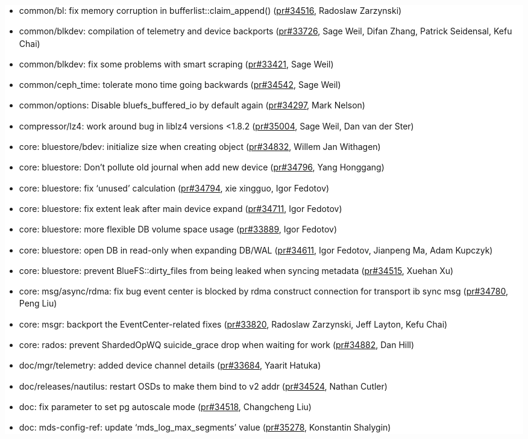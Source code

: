 - common/bl: fix memory corruption in bufferlist::claim\_append() ([pr#34516](https://github.com/ceph/ceph/pull/34516), Radoslaw Zarzynski)
    
- common/blkdev: compilation of telemetry and device backports ([pr#33726](https://github.com/ceph/ceph/pull/33726), Sage Weil, Difan Zhang, Patrick Seidensal, Kefu Chai)
    
- common/blkdev: fix some problems with smart scraping ([pr#33421](https://github.com/ceph/ceph/pull/33421), Sage Weil)
    
- common/ceph\_time: tolerate mono time going backwards ([pr#34542](https://github.com/ceph/ceph/pull/34542), Sage Weil)
    
- common/options: Disable bluefs\_buffered\_io by default again ([pr#34297](https://github.com/ceph/ceph/pull/34297), Mark Nelson)
    
- compressor/lz4: work around bug in liblz4 versions <1.8.2 ([pr#35004](https://github.com/ceph/ceph/pull/35004), Sage Weil, Dan van der Ster)
    
- core: bluestore/bdev: initialize size when creating object ([pr#34832](https://github.com/ceph/ceph/pull/34832), Willem Jan Withagen)
    
- core: bluestore: Don’t pollute old journal when add new device ([pr#34796](https://github.com/ceph/ceph/pull/34796), Yang Honggang)
    
- core: bluestore: fix ‘unused’ calculation ([pr#34794](https://github.com/ceph/ceph/pull/34794), xie xingguo, Igor Fedotov)
    
- core: bluestore: fix extent leak after main device expand ([pr#34711](https://github.com/ceph/ceph/pull/34711), Igor Fedotov)
    
- core: bluestore: more flexible DB volume space usage ([pr#33889](https://github.com/ceph/ceph/pull/33889), Igor Fedotov)
    
- core: bluestore: open DB in read-only when expanding DB/WAL ([pr#34611](https://github.com/ceph/ceph/pull/34611), Igor Fedotov, Jianpeng Ma, Adam Kupczyk)
    
- core: bluestore: prevent BlueFS::dirty\_files from being leaked when syncing metadata ([pr#34515](https://github.com/ceph/ceph/pull/34515), Xuehan Xu)
    
- core: msg/async/rdma: fix bug event center is blocked by rdma construct connection for transport ib sync msg ([pr#34780](https://github.com/ceph/ceph/pull/34780), Peng Liu)
    
- core: msgr: backport the EventCenter-related fixes ([pr#33820](https://github.com/ceph/ceph/pull/33820), Radoslaw Zarzynski, Jeff Layton, Kefu Chai)
    
- core: rados: prevent ShardedOpWQ suicide\_grace drop when waiting for work ([pr#34882](https://github.com/ceph/ceph/pull/34882), Dan Hill)
    
- doc/mgr/telemetry: added device channel details ([pr#33684](https://github.com/ceph/ceph/pull/33684), Yaarit Hatuka)
    
- doc/releases/nautilus: restart OSDs to make them bind to v2 addr ([pr#34524](https://github.com/ceph/ceph/pull/34524), Nathan Cutler)
    
- doc: fix parameter to set pg autoscale mode ([pr#34518](https://github.com/ceph/ceph/pull/34518), Changcheng Liu)
    
- doc: mds-config-ref: update ‘mds\_log\_max\_segments’ value ([pr#35278](https://github.com/ceph/ceph/pull/35278), Konstantin Shalygin)
    